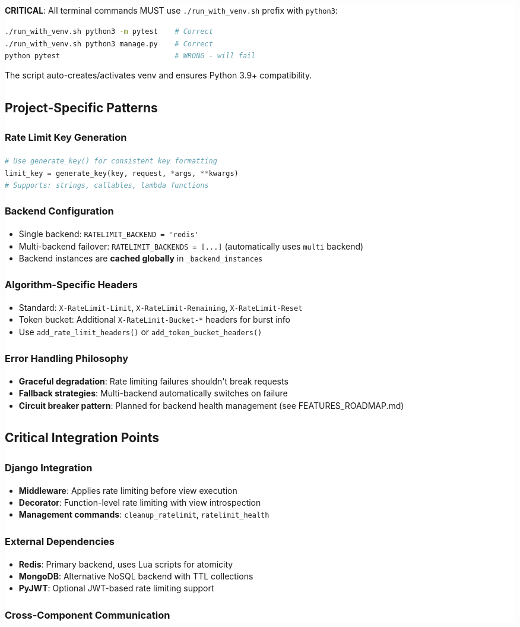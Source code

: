 **CRITICAL**: All terminal commands MUST use `./run_with_venv.sh` prefix with `python3`:

```bash
./run_with_venv.sh python3 -m pytest    # Correct
./run_with_venv.sh python3 manage.py    # Correct
python pytest                           # WRONG - will fail
```

The script auto-creates/activates venv and ensures Python 3.9+ compatibility.

## Project-Specific Patterns

### Rate Limit Key Generation

```python
# Use generate_key() for consistent key formatting
limit_key = generate_key(key, request, *args, **kwargs)
# Supports: strings, callables, lambda functions
```

### Backend Configuration

- Single backend: `RATELIMIT_BACKEND = 'redis'`
- Multi-backend failover: `RATELIMIT_BACKENDS = [...]` (automatically uses `multi` backend)
- Backend instances are **cached globally** in `_backend_instances`

### Algorithm-Specific Headers

- Standard: `X-RateLimit-Limit`, `X-RateLimit-Remaining`, `X-RateLimit-Reset`
- Token bucket: Additional `X-RateLimit-Bucket-*` headers for burst info
- Use `add_rate_limit_headers()` or `add_token_bucket_headers()`

### Error Handling Philosophy

- **Graceful degradation**: Rate limiting failures shouldn't break requests
- **Fallback strategies**: Multi-backend automatically switches on failure
- **Circuit breaker pattern**: Planned for backend health management (see FEATURES_ROADMAP.md)

## Critical Integration Points

### Django Integration

- **Middleware**: Applies rate limiting before view execution
- **Decorator**: Function-level rate limiting with view introspection
- **Management commands**: `cleanup_ratelimit`, `ratelimit_health`

### External Dependencies

- **Redis**: Primary backend, uses Lua scripts for atomicity
- **MongoDB**: Alternative NoSQL backend with TTL collections
- **PyJWT**: Optional JWT-based rate limiting support

### Cross-Component Communication
